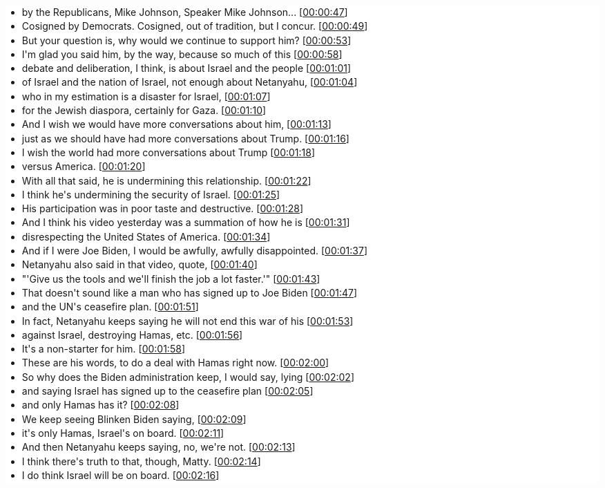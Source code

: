 *  by the Republicans, Mike Johnson, Speaker Mike Johnson... [[00:00:47](https://www.youtube.com/watch?v=Ye_x_I-YQJc&t=47.16s)]
*  Cosigned by Democrats. Cosigned, out of tradition, but I concur. [[00:00:49](https://www.youtube.com/watch?v=Ye_x_I-YQJc&t=49.68000000000001s)]
*  But your question is, why would we continue to support him? [[00:00:53](https://www.youtube.com/watch?v=Ye_x_I-YQJc&t=53.92s)]
*  I'm glad you said him, by the way, because so much of this [[00:00:58](https://www.youtube.com/watch?v=Ye_x_I-YQJc&t=58.36s)]
*  debate and deliberation, I think, is about Israel and the people [[00:01:01](https://www.youtube.com/watch?v=Ye_x_I-YQJc&t=61.16s)]
*  of Israel and the nation of Israel, not enough about Netanyahu, [[00:01:04](https://www.youtube.com/watch?v=Ye_x_I-YQJc&t=64.47999999999999s)]
*  who in my estimation is a disaster for Israel, [[00:01:07](https://www.youtube.com/watch?v=Ye_x_I-YQJc&t=67.64s)]
*  for the Jewish diaspora, certainly for Gaza. [[00:01:10](https://www.youtube.com/watch?v=Ye_x_I-YQJc&t=70.75999999999999s)]
*  And I wish we would have more conversations about him, [[00:01:13](https://www.youtube.com/watch?v=Ye_x_I-YQJc&t=73.39999999999999s)]
*  just as we should have had more conversations about Trump. [[00:01:16](https://www.youtube.com/watch?v=Ye_x_I-YQJc&t=76.16s)]
*  I wish the world had more conversations about Trump [[00:01:18](https://www.youtube.com/watch?v=Ye_x_I-YQJc&t=78.92s)]
*  versus America. [[00:01:20](https://www.youtube.com/watch?v=Ye_x_I-YQJc&t=80.92s)]
*  With all that said, he is undermining this relationship. [[00:01:22](https://www.youtube.com/watch?v=Ye_x_I-YQJc&t=82.28s)]
*  I think he's undermining the security of Israel. [[00:01:25](https://www.youtube.com/watch?v=Ye_x_I-YQJc&t=85.19999999999999s)]
*  His participation was in poor taste and destructive. [[00:01:28](https://www.youtube.com/watch?v=Ye_x_I-YQJc&t=88.32000000000001s)]
*  And I think his video yesterday was a summation of how he is [[00:01:31](https://www.youtube.com/watch?v=Ye_x_I-YQJc&t=91.24000000000001s)]
*  disrespecting the United States of America. [[00:01:34](https://www.youtube.com/watch?v=Ye_x_I-YQJc&t=94.92s)]
*  And if I were Joe Biden, I would be awfully, awfully disappointed. [[00:01:37](https://www.youtube.com/watch?v=Ye_x_I-YQJc&t=97.2s)]
*  Netanyahu also said in that video, quote, [[00:01:40](https://www.youtube.com/watch?v=Ye_x_I-YQJc&t=100.92s)]
*  "'Give us the tools and we'll finish the job a lot faster.'" [[00:01:43](https://www.youtube.com/watch?v=Ye_x_I-YQJc&t=103.92s)]
*  That doesn't sound like a man who has signed up to Joe Biden [[00:01:47](https://www.youtube.com/watch?v=Ye_x_I-YQJc&t=107.2s)]
*  and the UN's ceasefire plan. [[00:01:51](https://www.youtube.com/watch?v=Ye_x_I-YQJc&t=111.28s)]
*  In fact, Netanyahu keeps saying he will not end this war of his [[00:01:53](https://www.youtube.com/watch?v=Ye_x_I-YQJc&t=113.48s)]
*  against Israel, destroying Hamas, etc. [[00:01:56](https://www.youtube.com/watch?v=Ye_x_I-YQJc&t=116.96s)]
*  It's a non-starter for him. [[00:01:58](https://www.youtube.com/watch?v=Ye_x_I-YQJc&t=118.96s)]
*  These are his words, to do a deal with Hamas right now. [[00:02:00](https://www.youtube.com/watch?v=Ye_x_I-YQJc&t=120.47999999999999s)]
*  So why does the Biden administration keep, I would say, lying [[00:02:02](https://www.youtube.com/watch?v=Ye_x_I-YQJc&t=122.75999999999999s)]
*  and saying Israel has signed up to the ceasefire plan [[00:02:05](https://www.youtube.com/watch?v=Ye_x_I-YQJc&t=125.72s)]
*  and only Hamas has it? [[00:02:08](https://www.youtube.com/watch?v=Ye_x_I-YQJc&t=128.44s)]
*  We keep seeing Blinken Biden saying, [[00:02:09](https://www.youtube.com/watch?v=Ye_x_I-YQJc&t=129.79999999999998s)]
*  it's only Hamas, Israel's on board. [[00:02:11](https://www.youtube.com/watch?v=Ye_x_I-YQJc&t=131.35999999999999s)]
*  And then Netanyahu keeps saying, no, we're not. [[00:02:13](https://www.youtube.com/watch?v=Ye_x_I-YQJc&t=133.12s)]
*  I think there's truth to that, though, Matty. [[00:02:14](https://www.youtube.com/watch?v=Ye_x_I-YQJc&t=134.96s)]
*  I do think Israel will be on board. [[00:02:16](https://www.youtube.com/watch?v=Ye_x_I-YQJc&t=136.8s)]